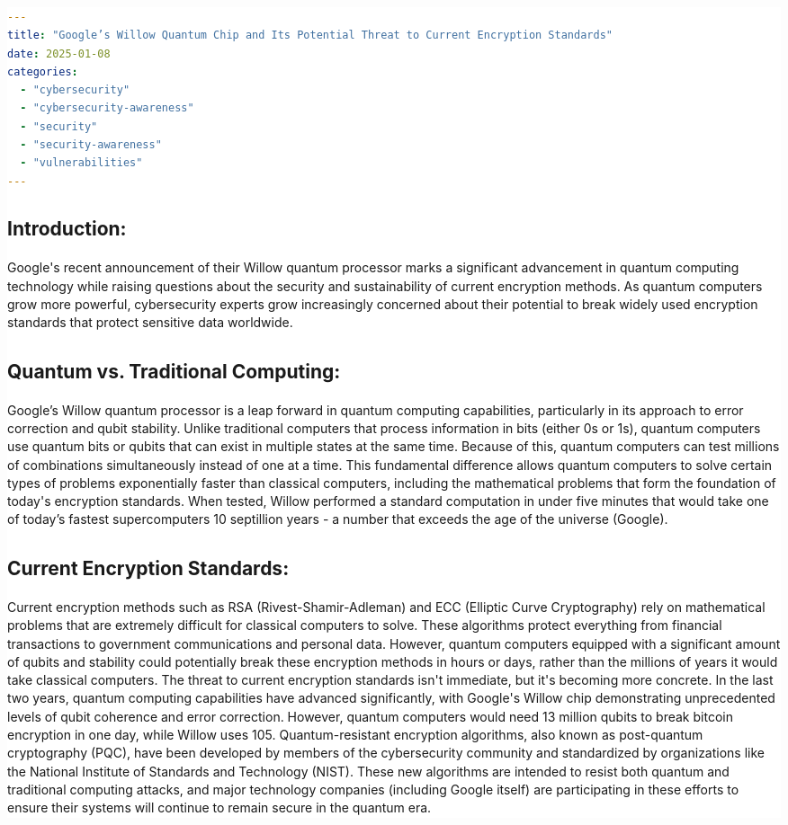 ```yaml
---
title: "Google’s Willow Quantum Chip and Its Potential Threat to Current Encryption Standards"
date: 2025-01-08
categories: 
  - "cybersecurity"
  - "cybersecurity-awareness"
  - "security"
  - "security-awareness"
  - "vulnerabilities"
---
```


## **Introduction:**

Google's recent announcement of their Willow quantum processor marks a significant advancement in quantum computing technology while raising questions about the security and sustainability of current encryption methods. As quantum computers grow more powerful, cybersecurity experts grow increasingly concerned about their potential to break widely used encryption standards that protect sensitive data worldwide.

## **Quantum vs. Traditional Computing:**

Google’s Willow quantum processor is a leap forward in quantum computing capabilities, particularly in its approach to error correction and qubit stability. Unlike traditional computers that process information in bits (either 0s or 1s), quantum computers use quantum bits or qubits that can exist in multiple states at the same time. Because of this, quantum computers can test millions of combinations simultaneously instead of one at a time. This fundamental difference allows quantum computers to solve certain types of problems exponentially faster than classical computers, including the mathematical problems that form the foundation of today's encryption standards. When tested, Willow performed a standard computation in under five minutes that would take one of today’s fastest supercomputers 10 septillion years - a number that exceeds the age of the universe (Google).

## **Current Encryption Standards:**

Current encryption methods such as RSA (Rivest-Shamir-Adleman) and ECC (Elliptic Curve Cryptography) rely on mathematical problems that are extremely difficult for classical computers to solve. These algorithms protect everything from financial transactions to government communications and personal data. However, quantum computers equipped with a significant amount of qubits and stability could potentially break these encryption methods in hours or days, rather than the millions of years it would take classical computers. The threat to current encryption standards isn't immediate, but it's becoming more concrete. In the last two years, quantum computing capabilities have advanced significantly, with Google's Willow chip demonstrating unprecedented levels of qubit coherence and error correction. However, quantum computers would need 13 million qubits to break bitcoin encryption in one day, while Willow uses 105. Quantum-resistant encryption algorithms, also known as post-quantum cryptography (PQC), have been developed by members of the cybersecurity community and standardized by organizations like the National Institute of Standards and Technology (NIST). These new algorithms are intended to resist both quantum and traditional computing attacks, and major technology companies (including Google itself) are participating in these efforts to ensure their systems will continue to remain secure in the quantum era.
